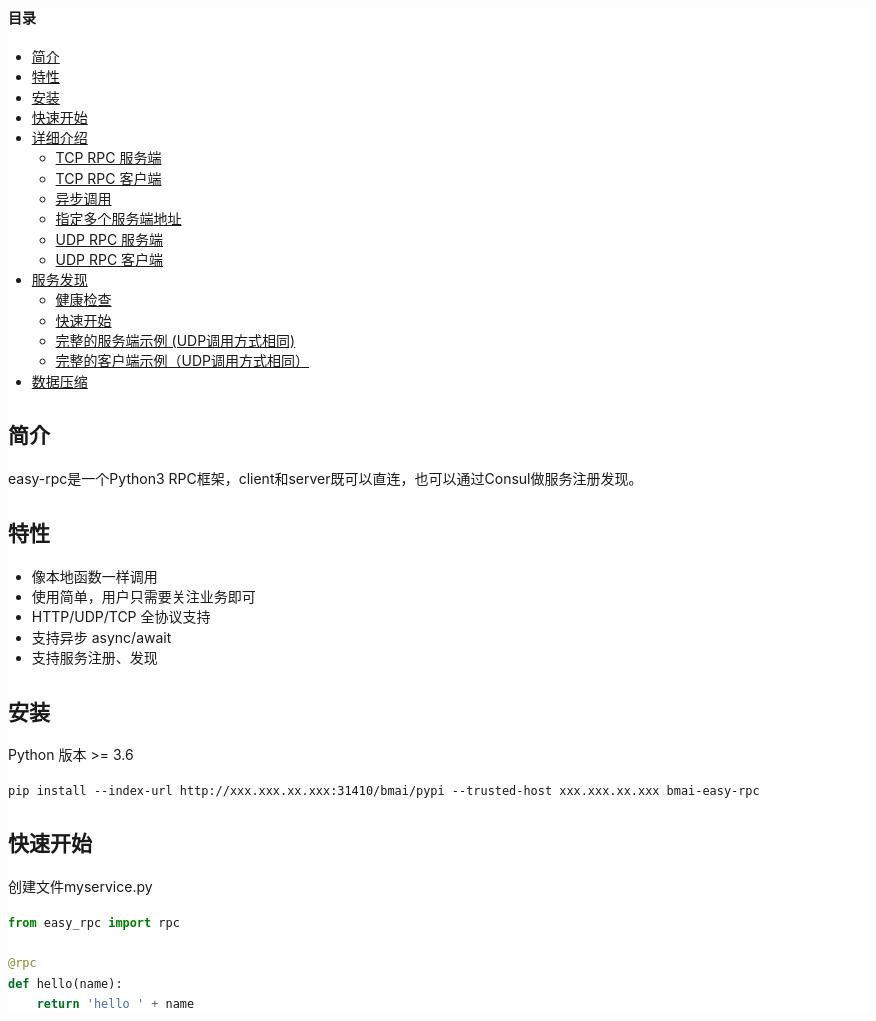 #### 目录

- [简介](#简介)
- [特性](#特性)
- [安装](#安装)
- [快速开始](#快速开始)
- [详细介绍](#详细介绍)
  - [TCP RPC 服务端](#tcp-rpc-服务端)
  - [TCP RPC 客户端](#tcp-rpc-客户端)
  - [异步调用](#异步调用)
  - [指定多个服务端地址](#指定多个服务端地址)
  - [UDP RPC 服务端](#udp-rpc-服务端)
  - [UDP RPC 客户端](#udp-rpc-客户端)
- [服务发现](#服务发现)
  - [健康检查](#健康检查)
  - [快速开始](#快速开始-1)
  - [完整的服务端示例 (UDP调用方式相同)](#完整的服务端示例-udphttp调用方式相同)
  - [完整的客户端示例（UDP调用方式相同）](#完整的客户端示例udphttp调用方式相同)
- [数据压缩](#数据压缩)

## 简介

easy-rpc是一个Python3 RPC框架，client和server既可以直连，也可以通过Consul做服务注册发现。

## 特性

- 像本地函数一样调用
- 使用简单，用户只需要关注业务即可
- HTTP/UDP/TCP 全协议支持
- 支持异步 async/await
- 支持服务注册、发现

## 安装

Python 版本 >= 3.6

```
pip install --index-url http://xxx.xxx.xx.xxx:31410/bmai/pypi --trusted-host xxx.xxx.xx.xxx bmai-easy-rpc
```

## 快速开始

创建文件myservice.py

```python
from easy_rpc import rpc

@rpc
def hello(name):
    return 'hello ' + name
```
